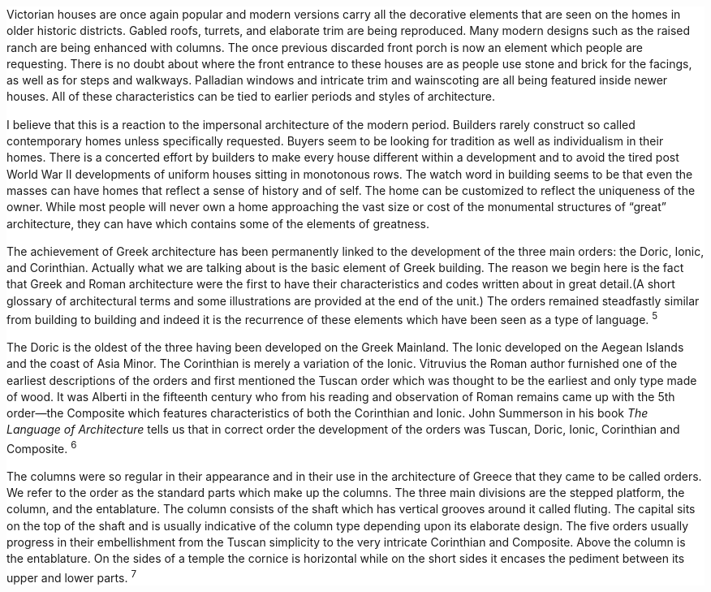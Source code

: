 Victorian houses are once again popular and modern versions carry all the decorative elements that are seen on the homes in older historic districts. Gabled roofs, turrets, and elaborate trim are being reproduced. Many modern designs such as the raised ranch are being enhanced with columns. The once previous discarded front porch is now an element which people are requesting. There is no doubt about where the front entrance to these houses are as people use stone and brick for the facings, as well as for steps and walkways. Palladian windows and intricate trim and wainscoting are all being featured inside newer houses. All of these characteristics can be tied to earlier periods and styles of architecture.
</p>
<p>
I believe that this is a reaction to the impersonal architecture of the modern period. Builders rarely construct so called contemporary homes unless specifically requested. Buyers seem to be looking for tradition as well as individualism in their homes. There is a concerted effort by builders to make every house different within a development and to avoid the tired post World War II developments of uniform houses sitting in monotonous rows. The watch word in building seems to be that even the masses can have homes that reflect a sense of history and of self. The home can be customized to reflect the uniqueness of the owner. While most people will never own a home approaching the vast size or cost of the monumental structures of “great” architecture, they can have which contains some of the elements of greatness.
</p>
<p>
The achievement of Greek architecture has been permanently linked to the development of the three main orders: the Doric, Ionic, and Corinthian. Actually what we are talking about is the basic element of Greek building. The reason we begin here is the fact that Greek and Roman architecture were the first to have their characteristics and codes written about in great detail.(A short glossary of architectural terms and some illustrations are provided at the end of the unit.) The orders remained steadfastly similar from building to building and indeed it is the recurrence of these elements which have been seen as a type of language.
<sup>
5
</sup>
</p>
<p>
The Doric is the oldest of the three having been developed on the Greek Mainland. The Ionic developed on the Aegean Islands and the coast of Asia Minor. The Corinthian is merely a variation of the Ionic. Vitruvius the Roman author furnished one of the earliest descriptions of the orders and first mentioned the Tuscan order which was thought to be the earliest and only type made of wood. It was Alberti in the fifteenth century who from his reading and observation of Roman remains came up with the 5th order—the Composite which features characteristics of both the Corinthian and Ionic. John Summerson in his book
<i>
The Language of Architecture
</i>
tells us that in correct order the development of the orders was Tuscan, Doric, Ionic, Corinthian and Composite.
<sup>
6
</sup>
</p>
<p>
The columns were so regular in their appearance and in their use in the architecture of Greece that they came to be called orders. We refer to the order as the standard parts which make up the columns. The three main divisions are the stepped platform, the column, and the entablature. The column consists of the shaft which has vertical grooves around it called fluting. The capital sits on the top of the shaft and is usually indicative of the column type depending upon its elaborate design. The five orders usually progress in their embellishment from the Tuscan simplicity to the very intricate Corinthian and Composite. Above the column is the entablature. On the sides of a temple the cornice is horizontal while on the short sides it encases the pediment between its upper and lower parts.
<sup>
7
</sup>
</p>
<p>